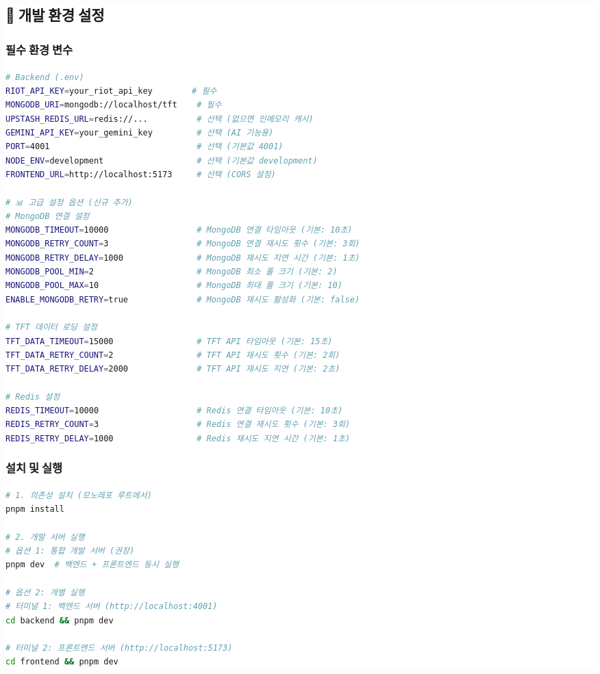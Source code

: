 
## 🚀 개발 환경 설정

### 필수 환경 변수
```bash
# Backend (.env)
RIOT_API_KEY=your_riot_api_key        # 필수
MONGODB_URI=mongodb://localhost/tft    # 필수
UPSTASH_REDIS_URL=redis://...          # 선택 (없으면 인메모리 캐시)
GEMINI_API_KEY=your_gemini_key         # 선택 (AI 기능용)
PORT=4001                              # 선택 (기본값 4001)
NODE_ENV=development                   # 선택 (기본값 development)
FRONTEND_URL=http://localhost:5173     # 선택 (CORS 설정)

# 📊 고급 설정 옵션 (신규 추가)
# MongoDB 연결 설정
MONGODB_TIMEOUT=10000                  # MongoDB 연결 타임아웃 (기본: 10초)
MONGODB_RETRY_COUNT=3                  # MongoDB 연결 재시도 횟수 (기본: 3회)
MONGODB_RETRY_DELAY=1000               # MongoDB 재시도 지연 시간 (기본: 1초)
MONGODB_POOL_MIN=2                     # MongoDB 최소 풀 크기 (기본: 2)
MONGODB_POOL_MAX=10                    # MongoDB 최대 풀 크기 (기본: 10)
ENABLE_MONGODB_RETRY=true              # MongoDB 재시도 활성화 (기본: false)

# TFT 데이터 로딩 설정
TFT_DATA_TIMEOUT=15000                 # TFT API 타임아웃 (기본: 15초)
TFT_DATA_RETRY_COUNT=2                 # TFT API 재시도 횟수 (기본: 2회)
TFT_DATA_RETRY_DELAY=2000              # TFT API 재시도 지연 (기본: 2초)

# Redis 설정
REDIS_TIMEOUT=10000                    # Redis 연결 타임아웃 (기본: 10초)
REDIS_RETRY_COUNT=3                    # Redis 연결 재시도 횟수 (기본: 3회)
REDIS_RETRY_DELAY=1000                 # Redis 재시도 지연 시간 (기본: 1초)
```

### 설치 및 실행
```bash
# 1. 의존성 설치 (모노레포 루트에서)
pnpm install

# 2. 개발 서버 실행
# 옵션 1: 통합 개발 서버 (권장)
pnpm dev  # 백엔드 + 프론트엔드 동시 실행

# 옵션 2: 개별 실행
# 터미널 1: 백엔드 서버 (http://localhost:4001)
cd backend && pnpm dev

# 터미널 2: 프론트엔드 서버 (http://localhost:5173)  
cd frontend && pnpm dev
```
